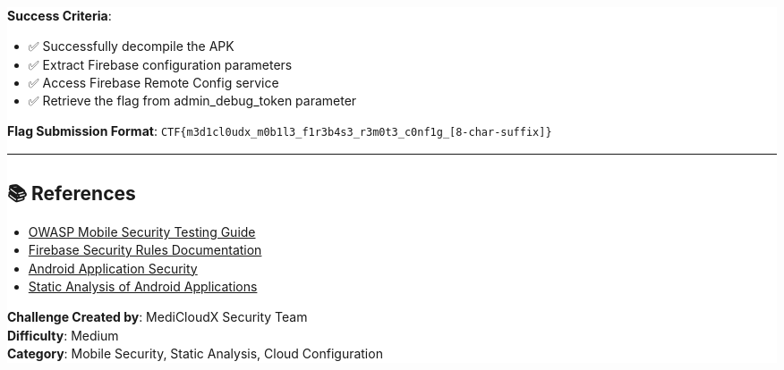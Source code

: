 **Success Criteria**:
- ✅ Successfully decompile the APK
- ✅ Extract Firebase configuration parameters
- ✅ Access Firebase Remote Config service
- ✅ Retrieve the flag from admin_debug_token parameter

**Flag Submission Format**: `CTF{m3d1cl0udx_m0b1l3_f1r3b4s3_r3m0t3_c0nf1g_[8-char-suffix]}`

---

## 📚 References

- [OWASP Mobile Security Testing Guide](https://owasp.org/www-project-mobile-security-testing-guide/)
- [Firebase Security Rules Documentation](https://firebase.google.com/docs/rules)
- [Android Application Security](https://developer.android.com/topic/security)
- [Static Analysis of Android Applications](https://github.com/MobSF/Mobile-Security-Framework-MobSF/wiki/1.-Documentation)

**Challenge Created by**: MediCloudX Security Team  
**Difficulty**: Medium  
**Category**: Mobile Security, Static Analysis, Cloud Configuration
